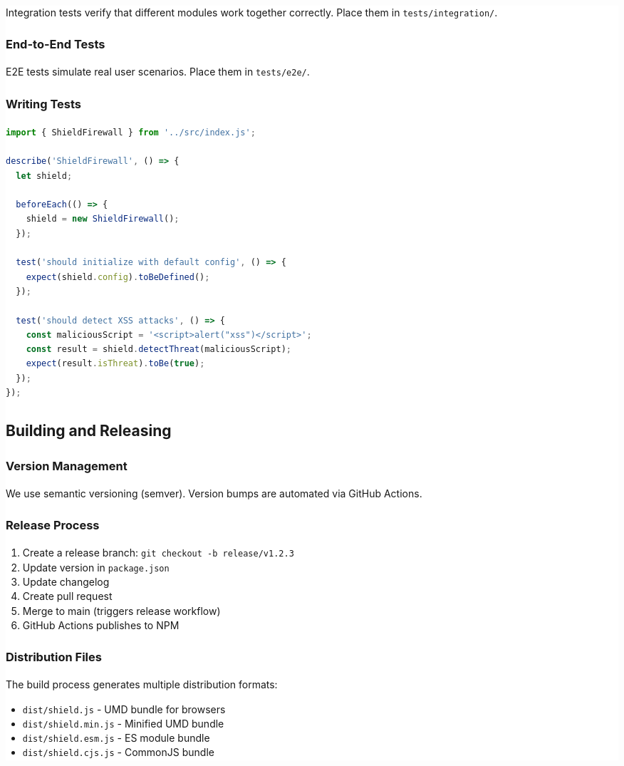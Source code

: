 Integration tests verify that different modules work together correctly. Place them in `tests/integration/`.

### End-to-End Tests

E2E tests simulate real user scenarios. Place them in `tests/e2e/`.

### Writing Tests

```javascript
import { ShieldFirewall } from '../src/index.js';

describe('ShieldFirewall', () => {
  let shield;

  beforeEach(() => {
    shield = new ShieldFirewall();
  });

  test('should initialize with default config', () => {
    expect(shield.config).toBeDefined();
  });

  test('should detect XSS attacks', () => {
    const maliciousScript = '<script>alert("xss")</script>';
    const result = shield.detectThreat(maliciousScript);
    expect(result.isThreat).toBe(true);
  });
});
```

## Building and Releasing

### Version Management

We use semantic versioning (semver). Version bumps are automated via GitHub Actions.

### Release Process

1. Create a release branch: `git checkout -b release/v1.2.3`
2. Update version in `package.json`
3. Update changelog
4. Create pull request
5. Merge to main (triggers release workflow)
6. GitHub Actions publishes to NPM

### Distribution Files

The build process generates multiple distribution formats:

- `dist/shield.js` - UMD bundle for browsers
- `dist/shield.min.js` - Minified UMD bundle
- `dist/shield.esm.js` - ES module bundle
- `dist/shield.cjs.js` - CommonJS bundle
